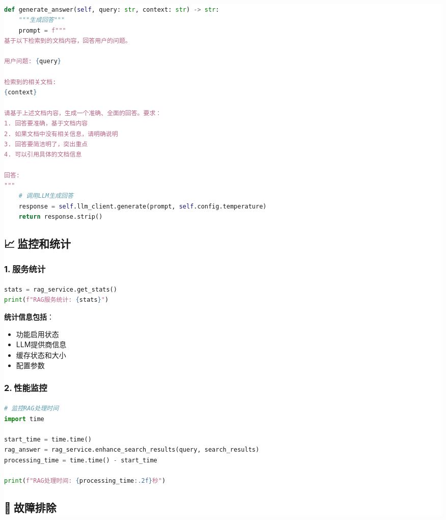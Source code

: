 ```python
def generate_answer(self, query: str, context: str) -> str:
    """生成回答"""
    prompt = f"""
基于以下检索到的文档内容，回答用户的问题。

用户问题: {query}

检索到的相关文档:
{context}

请基于上述文档内容，生成一个准确、全面的回答。要求：
1. 回答要准确，基于文档内容
2. 如果文档中没有相关信息，请明确说明
3. 回答要简洁明了，突出重点
4. 可以引用具体的文档信息

回答:
"""
    # 调用LLM生成回答
    response = self.llm_client.generate(prompt, self.config.temperature)
    return response.strip()
```

## 📈 监控和统计

### 1. 服务统计

```python
stats = rag_service.get_stats()
print(f"RAG服务统计: {stats}")
```

**统计信息包括**：
- 功能启用状态
- LLM提供商信息
- 缓存状态和大小
- 配置参数

### 2. 性能监控

```python
# 监控RAG处理时间
import time

start_time = time.time()
rag_answer = rag_service.enhance_search_results(query, search_results)
processing_time = time.time() - start_time

print(f"RAG处理时间: {processing_time:.2f}秒")
```

## 🚨 故障排除

